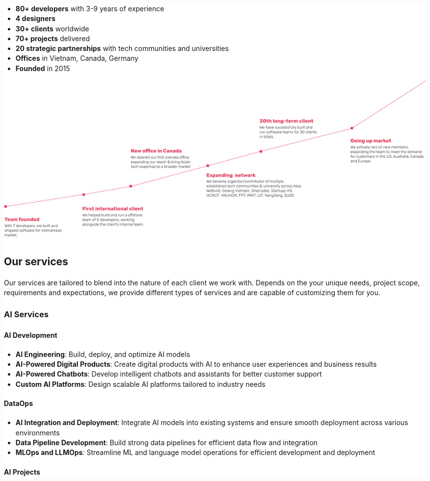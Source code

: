 - **80+ developers** with 3-9 years of experience
- **4 designers**
- **30+ clients** worldwide
- **70+ projects** delivered
- **20 strategic partnerships** with tech communities and universities
- **Offices** in Vietnam, Canada, Germany
- **Founded** in 2015

![Dwarves Foundation Header](assets/dwarves-logo-header.png)

## Our services

Our services are tailored to blend into the nature of each client we work with. Depends on the your unique needs, project scope, requirements and expectations, we provide different types of services and are capable of customizing them for you.

### AI Services

#### AI Development

- **AI Engineering**: Build, deploy, and optimize AI models
- **AI-Powered Digital Products**: Create digital products with AI to enhance user experiences and business results
- **AI-Powered Chatbots**: Develop intelligent chatbots and assistants for better customer support
- **Custom AI Platforms**: Design scalable AI platforms tailored to industry needs

#### DataOps

- **AI Integration and Deployment**: Integrate AI models into existing systems and ensure smooth deployment across various environments
- **Data Pipeline Development**: Build strong data pipelines for efficient data flow and integration
- **MLOps and LLMOps**: Streamline ML and language model operations for efficient development and deployment

#### AI Projects
